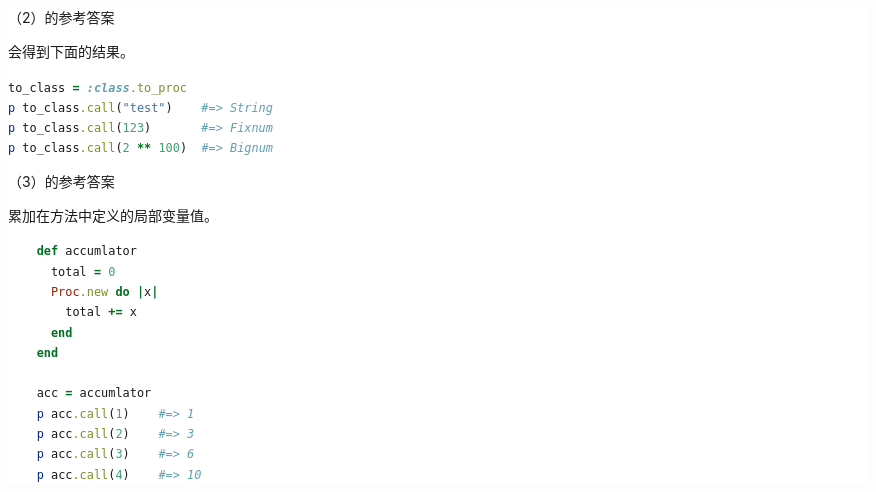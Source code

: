 ```ruby
```

（2）的参考答案

会得到下面的结果。

```ruby
to_class = :class.to_proc
p to_class.call("test")    #=> String
p to_class.call(123)       #=> Fixnum
p to_class.call(2 ** 100)  #=> Bignum
```

（3）的参考答案

累加在方法中定义的局部变量值。

```ruby
    def accumlator
      total = 0
      Proc.new do |x|
        total += x
      end
    end

    acc = accumlator
    p acc.call(1)    #=> 1
    p acc.call(2)    #=> 3
    p acc.call(3)    #=> 6
    p acc.call(4)    #=> 10
```

